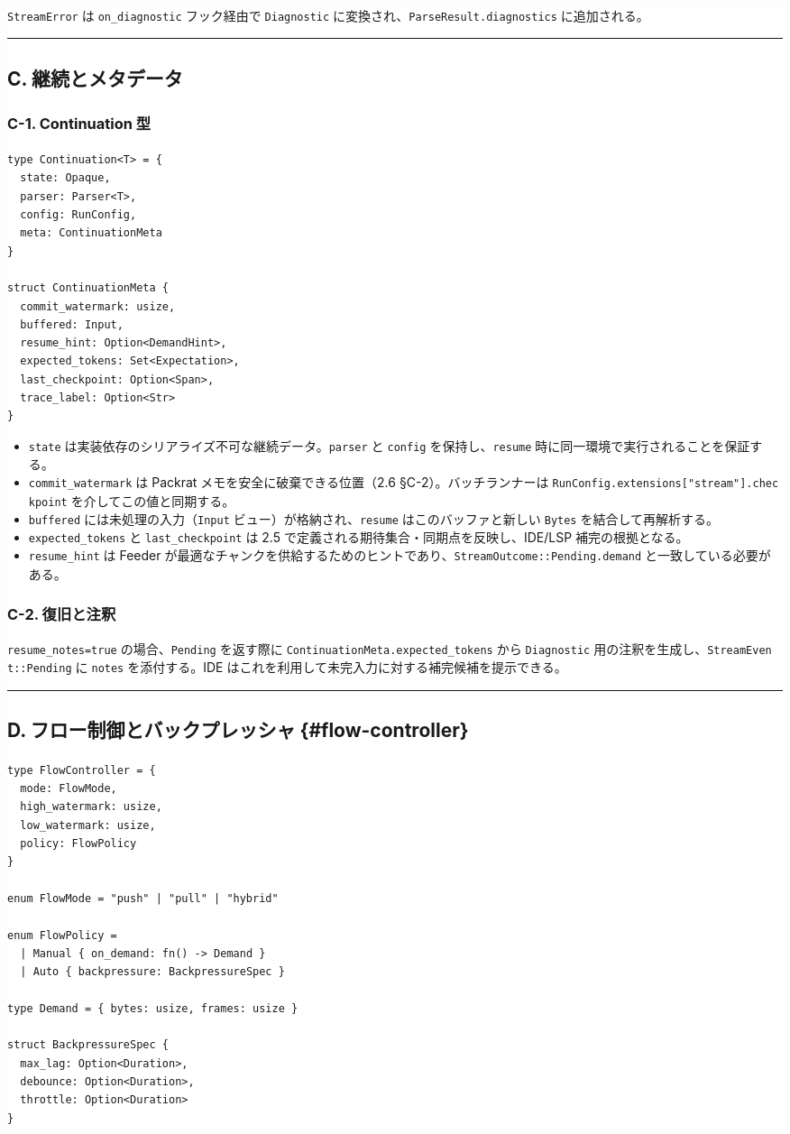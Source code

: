 `StreamError` は `on_diagnostic` フック経由で `Diagnostic` に変換され、`ParseResult.diagnostics` に追加される。

---

## C. 継続とメタデータ

### C-1. Continuation 型

```reml
type Continuation<T> = {
  state: Opaque,
  parser: Parser<T>,
  config: RunConfig,
  meta: ContinuationMeta
}

struct ContinuationMeta {
  commit_watermark: usize,
  buffered: Input,
  resume_hint: Option<DemandHint>,
  expected_tokens: Set<Expectation>,
  last_checkpoint: Option<Span>,
  trace_label: Option<Str>
}
```

* `state` は実装依存のシリアライズ不可な継続データ。`parser` と `config` を保持し、`resume` 時に同一環境で実行されることを保証する。
* `commit_watermark` は Packrat メモを安全に破棄できる位置（2.6 §C-2）。バッチランナーは `RunConfig.extensions["stream"].checkpoint` を介してこの値と同期する。
* `buffered` には未処理の入力（`Input` ビュー）が格納され、`resume` はこのバッファと新しい `Bytes` を結合して再解析する。
* `expected_tokens` と `last_checkpoint` は 2.5 で定義される期待集合・同期点を反映し、IDE/LSP 補完の根拠となる。
* `resume_hint` は Feeder が最適なチャンクを供給するためのヒントであり、`StreamOutcome::Pending.demand` と一致している必要がある。

### C-2. 復旧と注釈

`resume_notes=true` の場合、`Pending` を返す際に `ContinuationMeta.expected_tokens` から `Diagnostic` 用の注釈を生成し、`StreamEvent::Pending` に `notes` を添付する。IDE はこれを利用して未完入力に対する補完候補を提示できる。

---

## D. フロー制御とバックプレッシャ {#flow-controller}

```reml
type FlowController = {
  mode: FlowMode,
  high_watermark: usize,
  low_watermark: usize,
  policy: FlowPolicy
}

enum FlowMode = "push" | "pull" | "hybrid"

enum FlowPolicy =
  | Manual { on_demand: fn() -> Demand }
  | Auto { backpressure: BackpressureSpec }

type Demand = { bytes: usize, frames: usize }

struct BackpressureSpec {
  max_lag: Option<Duration>,
  debounce: Option<Duration>,
  throttle: Option<Duration>
}
```
